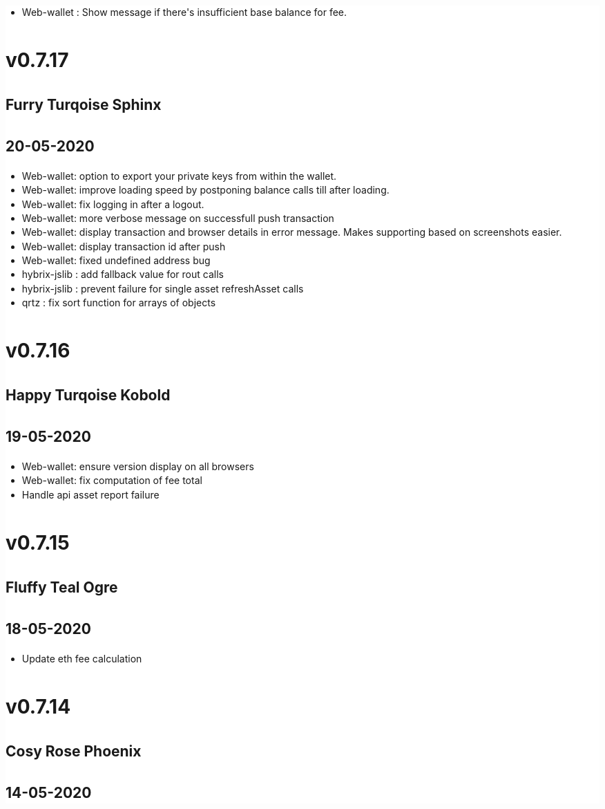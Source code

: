 * Web-wallet : Show message if there's insufficient base balance for fee.




# v0.7.17
## Furry Turqoise Sphinx
## 20-05-2020

* Web-wallet: option to export your private keys from within the wallet.
* Web-wallet: improve loading speed by postponing balance calls till after loading.
* Web-wallet: fix logging in after a logout.
* Web-wallet: more verbose message on successfull push transaction
* Web-wallet: display transaction and browser details in error message. Makes supporting based on screenshots easier.
* Web-wallet: display transaction id after push
* Web-wallet: fixed undefined address bug
* hybrix-jslib : add fallback value for rout calls
* hybrix-jslib : prevent failure for single asset refreshAsset calls
* qrtz : fix sort function for arrays of objects




# v0.7.16
## Happy Turqoise Kobold
## 19-05-2020

* Web-wallet: ensure version display on all browsers
* Web-wallet: fix computation of fee total
* Handle api asset report failure




# v0.7.15
## Fluffy Teal Ogre
## 18-05-2020

* Update eth fee calculation




# v0.7.14
## Cosy Rose Phoenix
## 14-05-2020
